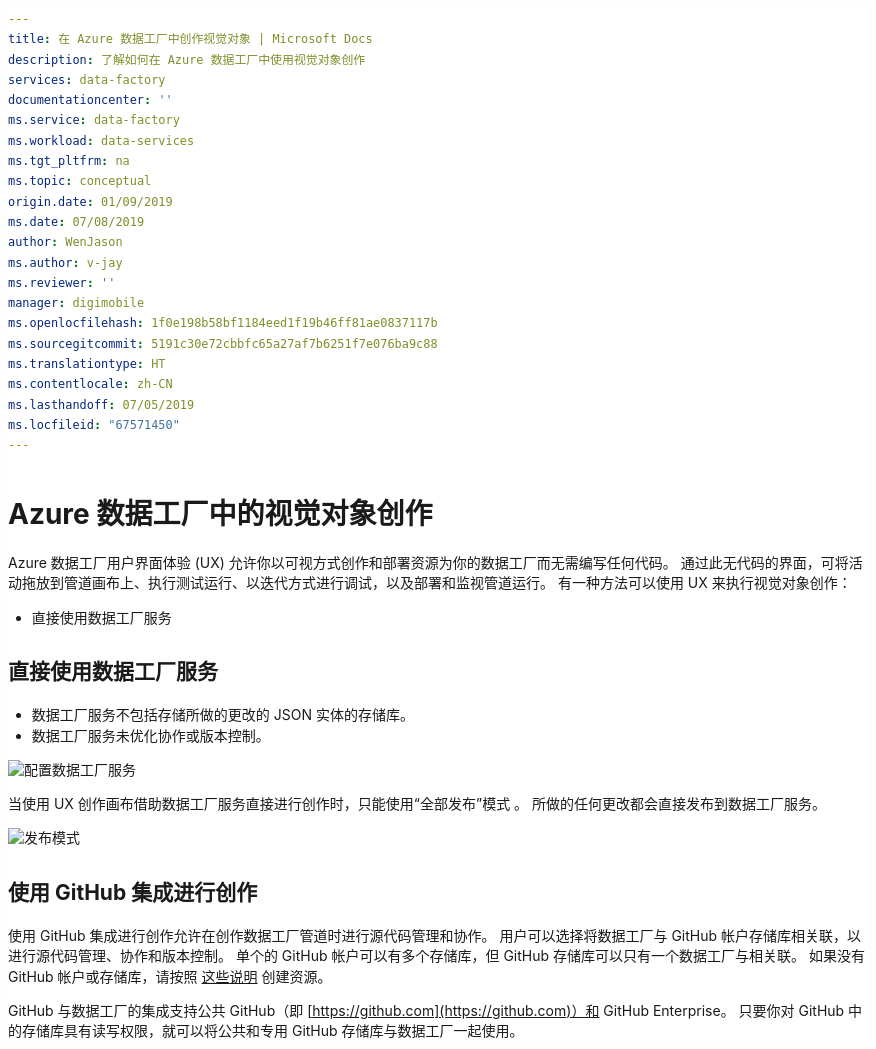 ```yaml
---
title: 在 Azure 数据工厂中创作视觉对象 | Microsoft Docs
description: 了解如何在 Azure 数据工厂中使用视觉对象创作
services: data-factory
documentationcenter: ''
ms.service: data-factory
ms.workload: data-services
ms.tgt_pltfrm: na
ms.topic: conceptual
origin.date: 01/09/2019
ms.date: 07/08/2019
author: WenJason
ms.author: v-jay
ms.reviewer: ''
manager: digimobile
ms.openlocfilehash: 1f0e198b58bf1184eed1f19b46ff81ae0837117b
ms.sourcegitcommit: 5191c30e72cbbfc65a27af7b6251f7e076ba9c88
ms.translationtype: HT
ms.contentlocale: zh-CN
ms.lasthandoff: 07/05/2019
ms.locfileid: "67571450"
---
```

# <a name="visual-authoring-in-azure-data-factory"></a>Azure 数据工厂中的视觉对象创作
Azure 数据工厂用户界面体验 (UX) 允许你以可视方式创作和部署资源为你的数据工厂而无需编写任何代码。 通过此无代码的界面，可将活动拖放到管道画布上、执行测试运行、以迭代方式进行调试，以及部署和监视管道运行。 有一种方法可以使用 UX 来执行视觉对象创作：

- 直接使用数据工厂服务
## <a name="author-directly-with-the-data-factory-service"></a>直接使用数据工厂服务

- 数据工厂服务不包括存储所做的更改的 JSON 实体的存储库。
- 数据工厂服务未优化协作或版本控制。

![配置数据工厂服务](media/author-visually/configure-data-factory.png)

当使用 UX 创作画布借助数据工厂服务直接进行创作时，只能使用“全部发布”模式   。 所做的任何更改都会直接发布到数据工厂服务。

![发布模式](media/author-visually/data-factory-publish.png)

## <a name="author-with-github-integration"></a>使用 GitHub 集成进行创作

使用 GitHub 集成进行创作允许在创作数据工厂管道时进行源代码管理和协作。 用户可以选择将数据工厂与 GitHub 帐户存储库相关联，以进行源代码管理、协作和版本控制。 单个的 GitHub 帐户可以有多个存储库，但 GitHub 存储库可以只有一个数据工厂与相关联。 如果没有 GitHub 帐户或存储库，请按照 [这些说明](https://github.com/join) 创建资源。

GitHub 与数据工厂的集成支持公共 GitHub（即 [https://github.com](https://github.com)）和 GitHub Enterprise。 只要你对 GitHub 中的存储库具有读写权限，就可以将公共和专用 GitHub 存储库与数据工厂一起使用。
